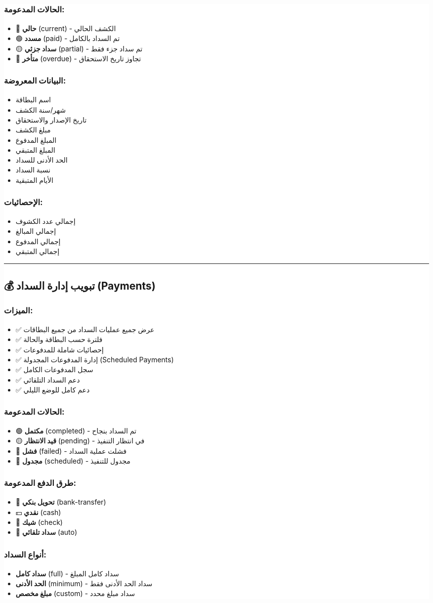 ### الحالات المدعومة:
- 🔵 **حالي** (current) - الكشف الحالي
- 🟢 **مسدد** (paid) - تم السداد بالكامل
- 🟡 **سداد جزئي** (partial) - تم سداد جزء فقط
- 🔴 **متأخر** (overdue) - تجاوز تاريخ الاستحقاق

### البيانات المعروضة:
- اسم البطاقة
- شهر/سنة الكشف
- تاريخ الإصدار والاستحقاق
- مبلغ الكشف
- المبلغ المدفوع
- المبلغ المتبقي
- الحد الأدنى للسداد
- نسبة السداد
- الأيام المتبقية

### الإحصائيات:
- إجمالي عدد الكشوف
- إجمالي المبالغ
- إجمالي المدفوع
- إجمالي المتبقي

---

## 💰 تبويب إدارة السداد (Payments)

### الميزات:
- ✅ عرض جميع عمليات السداد من جميع البطاقات
- ✅ فلترة حسب البطاقة والحالة
- ✅ إحصائيات شاملة للمدفوعات
- ✅ إدارة المدفوعات المجدولة (Scheduled Payments)
- ✅ سجل المدفوعات الكامل
- ✅ دعم السداد التلقائي
- ✅ دعم كامل للوضع الليلي

### الحالات المدعومة:
- 🟢 **مكتمل** (completed) - تم السداد بنجاح
- 🟡 **قيد الانتظار** (pending) - في انتظار التنفيذ
- 🔴 **فشل** (failed) - فشلت عملية السداد
- 🔵 **مجدول** (scheduled) - مجدول للتنفيذ

### طرق الدفع المدعومة:
- 🏦 **تحويل بنكي** (bank-transfer)
- 💵 **نقدي** (cash)
- 📝 **شيك** (check)
- 🤖 **سداد تلقائي** (auto)

### أنواع السداد:
- **سداد كامل** (full) - سداد كامل المبلغ
- **الحد الأدنى** (minimum) - سداد الحد الأدنى فقط
- **مبلغ مخصص** (custom) - سداد مبلغ محدد
